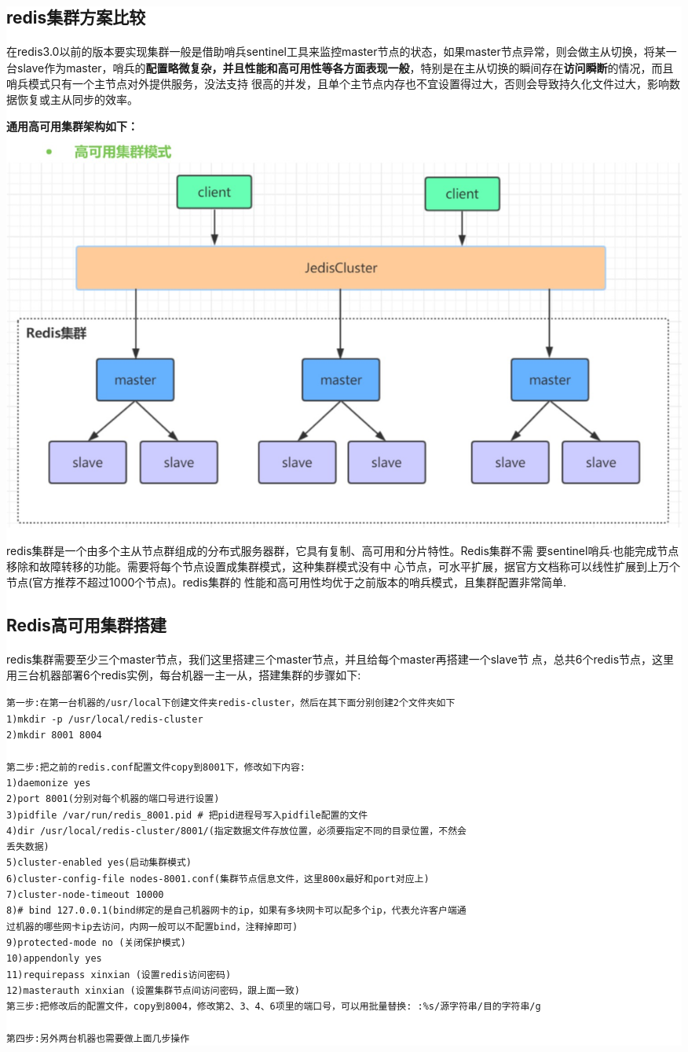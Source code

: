 ## redis集群方案比较
在redis3.0以前的版本要实现集群一般是借助哨兵sentinel工具来监控master节点的状态，如果master节点异常，则会做主从切换，将某一台slave作为master，哨兵的**配置略微复杂，并且性能和高可用性等各方面表现一般**，特别是在主从切换的瞬间存在**访问瞬断**的情况，而且哨兵模式只有一个主节点对外提供服务，没法支持 很高的并发，且单个主节点内存也不宜设置得过大，否则会导致持久化文件过大，影响数据恢复或主从同步的效率。

**通用高可用集群架构如下：**
![redis_cluster](../../images/redis_cluster.png)

redis集群是一个由多个主从节点群组成的分布式服务器群，它具有复制、高可用和分片特性。Redis集群不需 要sentinel哨兵∙也能完成节点移除和故障转移的功能。需要将每个节点设置成集群模式，这种集群模式没有中 心节点，可水平扩展，据官方文档称可以线性扩展到上万个节点(官方推荐不超过1000个节点)。redis集群的 性能和高可用性均优于之前版本的哨兵模式，且集群配置非常简单.

## Redis高可用集群搭建
redis集群需要至少三个master节点，我们这里搭建三个master节点，并且给每个master再搭建一个slave节 点，总共6个redis节点，这里用三台机器部署6个redis实例，每台机器一主一从，搭建集群的步骤如下:

```
第一步:在第一台机器的/usr/local下创建文件夹redis‐cluster，然后在其下面分别创建2个文件夾如下
1)mkdir ‐p /usr/local/redis‐cluster
2)mkdir 8001 8004

第二步:把之前的redis.conf配置文件copy到8001下，修改如下内容:
1)daemonize yes
2)port 8001(分别对每个机器的端口号进行设置)
3)pidfile /var/run/redis_8001.pid # 把pid进程号写入pidfile配置的文件
4)dir /usr/local/redis‐cluster/8001/(指定数据文件存放位置，必须要指定不同的目录位置，不然会
丢失数据)
5)cluster‐enabled yes(启动集群模式)
6)cluster‐config‐file nodes‐8001.conf(集群节点信息文件，这里800x最好和port对应上)
7)cluster‐node‐timeout 10000
8)# bind 127.0.0.1(bind绑定的是自己机器网卡的ip，如果有多块网卡可以配多个ip，代表允许客户端通
过机器的哪些网卡ip去访问，内网一般可以不配置bind，注释掉即可)
9)protected‐mode no (关闭保护模式)
10)appendonly yes
11)requirepass xinxian (设置redis访问密码)
12)masterauth xinxian (设置集群节点间访问密码，跟上面一致)
第三步:把修改后的配置文件，copy到8004，修改第2、3、4、6项里的端口号，可以用批量替换: :%s/源字符串/目的字符串/g

第四步:另外两台机器也需要做上面几步操作
```